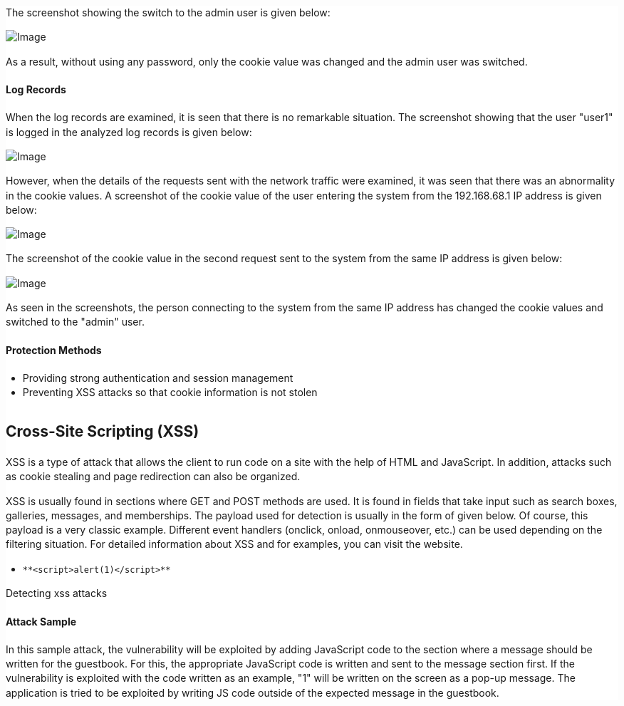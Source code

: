 The screenshot showing the switch to the admin user is given below:

![Image](/img/sqli9.png)

As a result, without using any password, only the cookie value was changed and the admin user was switched.

#### Log Records

When the log records are examined, it is seen that there is no remarkable situation. The screenshot showing that the user "user1" is logged in the analyzed log records is given below:

![Image](/img/sqli10.png)

However, when the details of the requests sent with the network traffic were examined, it was seen that there was an abnormality in the cookie values.
A screenshot of the cookie value of the user entering the system from the 192.168.68.1 IP address is given below:

![Image](/img/sqli11.png)

The screenshot of the cookie value in the second request sent to the system from the same IP address is given below:

![Image](/img/sqli12.png)

As seen in the screenshots, the person connecting to the system from the same IP address has changed the cookie values ​​and switched to the "admin" user.

#### Protection Methods

- Providing strong authentication and session management
- Preventing XSS attacks so that cookie information is not stolen

## Cross-Site Scripting (XSS)

XSS is a type of attack that allows the client to run code on a site with the help of HTML and JavaScript. In addition, attacks such as cookie stealing and page redirection can also be organized.

XSS is usually found in sections where GET and POST methods are used. It is found in fields that take input such as search boxes, galleries, messages, and memberships. The payload used for detection is usually in the form of given below. Of course, this payload is a very classic example. Different event handlers (onclick, onload, onmouseover, etc.) can be used depending on the filtering situation. For detailed information about XSS and for examples, you can visit the website.

- `**<script>alert(1)</script>**`

Detecting xss attacks

#### Attack Sample

In this sample attack, the vulnerability will be exploited by adding JavaScript code to the section where a message should be written for the guestbook. For this, the appropriate JavaScript code is written and sent to the message section first. If the vulnerability is exploited with the code written as an example, "1" will be written on the screen as a pop-up message. The application is tried to be exploited by writing JS code outside of the expected message in the guestbook.
